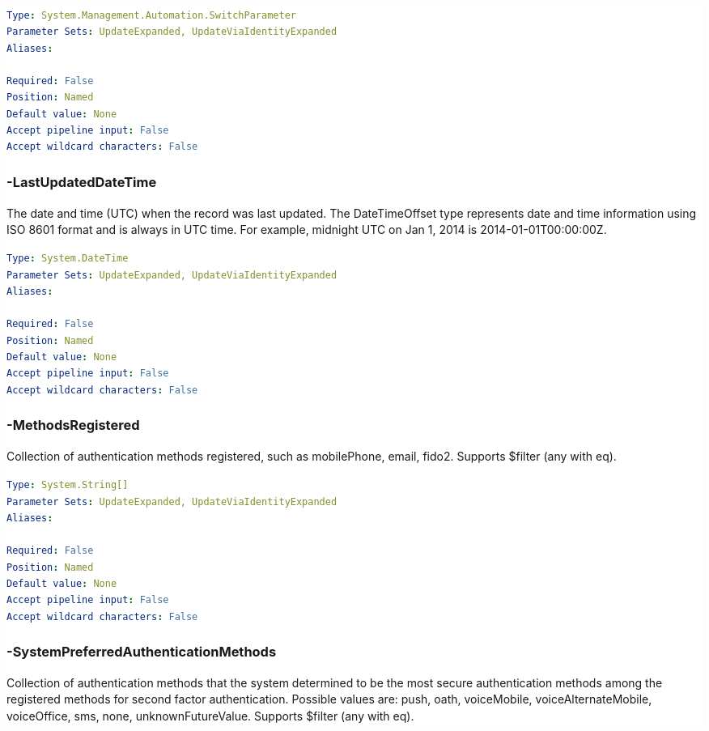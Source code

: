 ```yaml
Type: System.Management.Automation.SwitchParameter
Parameter Sets: UpdateExpanded, UpdateViaIdentityExpanded
Aliases:

Required: False
Position: Named
Default value: None
Accept pipeline input: False
Accept wildcard characters: False
```

### -LastUpdatedDateTime
The date and time (UTC) when the record was last updated.
The DateTimeOffset type represents date and time information using ISO 8601 format and is always in UTC time.
For example, midnight UTC on Jan 1, 2014 is 2014-01-01T00:00:00Z.

```yaml
Type: System.DateTime
Parameter Sets: UpdateExpanded, UpdateViaIdentityExpanded
Aliases:

Required: False
Position: Named
Default value: None
Accept pipeline input: False
Accept wildcard characters: False
```

### -MethodsRegistered
Collection of authentication methods registered, such as mobilePhone, email, fido2.
Supports $filter (any with eq).

```yaml
Type: System.String[]
Parameter Sets: UpdateExpanded, UpdateViaIdentityExpanded
Aliases:

Required: False
Position: Named
Default value: None
Accept pipeline input: False
Accept wildcard characters: False
```

### -SystemPreferredAuthenticationMethods
Collection of authentication methods that the system determined to be the most secure authentication methods among the registered methods for second factor authentication.
Possible values are: push, oath, voiceMobile, voiceAlternateMobile, voiceOffice, sms, none, unknownFutureValue.
Supports $filter (any with eq).
